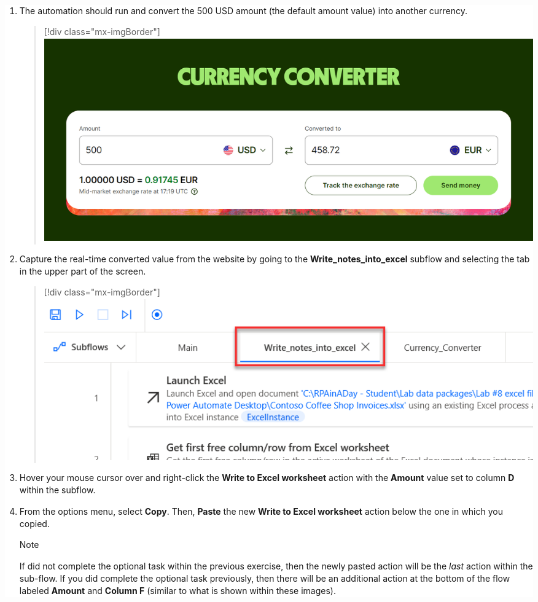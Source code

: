 1. The automation should run and convert the 500 USD amount (the default amount value) into another currency.

   > [!div class="mx-imgBorder"]
   > [![Screenshot showing the currency converter webpage again.](../media/currency.png)](../media/currency.png#lightbox)

1. Capture the real-time converted value from the website by going to the **Write_notes_into_excel** subflow and selecting the tab in the upper part of the screen.

   > [!div class="mx-imgBorder"]
   > [![Screenshot showing the selected tab.](../media/selected.png)](../media/selected.png#lightbox)

1. Hover your mouse cursor over and right-click the **Write to Excel worksheet** action with the **Amount** value set to column **D** within the subflow.

1. From the options menu, select **Copy**. Then, **Paste** the new **Write to Excel worksheet** action below the one in which you copied.

   > [!NOTE]
   > If did not complete the optional task within the previous exercise, then the newly pasted action will be the *last* action within the sub-flow. If you did complete the optional task previously, then there will be an additional action at the bottom of the flow labeled **Amount** and **Column F** (similar to what is shown within these images).
